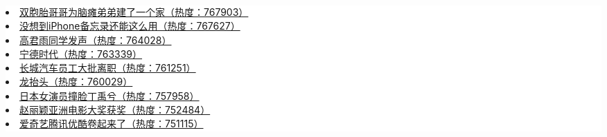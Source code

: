 <li>
<a href="https://s.weibo.com/weibo?q=%23%E5%8F%8C%E8%83%9E%E8%83%8E%E5%93%A5%E5%93%A5%E4%B8%BA%E8%84%91%E7%98%AB%E5%BC%9F%E5%BC%9F%E5%BB%BA%E4%BA%86%E4%B8%80%E4%B8%AA%E5%AE%B6%23" target="weibo">
双胞胎哥哥为脑瘫弟弟建了一个家（热度：767903）
</a>
</li>

<li>
<a href="https://s.weibo.com/weibo?q=%23%E6%B2%A1%E6%83%B3%E5%88%B0iPhone%E5%A4%87%E5%BF%98%E5%BD%95%E8%BF%98%E8%83%BD%E8%BF%99%E4%B9%88%E7%94%A8%23" target="weibo">
没想到iPhone备忘录还能这么用（热度：767627）
</a>
</li>

<li>
<a href="https://s.weibo.com/weibo?q=%23%E9%AB%98%E5%90%9B%E9%9B%A8%E5%90%8C%E5%AD%A6%E5%8F%91%E5%A3%B0%23" target="weibo">
高君雨同学发声（热度：764028）
</a>
</li>

<li>
<a href="https://s.weibo.com/weibo?q=%23%E5%AE%81%E5%BE%B7%E6%97%B6%E4%BB%A3%23" target="weibo">
宁德时代（热度：763339）
</a>
</li>

<li>
<a href="https://s.weibo.com/weibo?q=%23%E9%95%BF%E5%9F%8E%E6%B1%BD%E8%BD%A6%E5%91%98%E5%B7%A5%E5%A4%A7%E6%89%B9%E7%A6%BB%E8%81%8C%23" target="weibo">
长城汽车员工大批离职（热度：761251）
</a>
</li>

<li>
<a href="https://s.weibo.com/weibo?q=%23%E9%BE%99%E6%8A%AC%E5%A4%B4%23" target="weibo">
龙抬头（热度：760029）
</a>
</li>

<li>
<a href="https://s.weibo.com/weibo?q=%23%E6%97%A5%E6%9C%AC%E5%A5%B3%E6%BC%94%E5%91%98%E6%92%9E%E8%84%B8%E4%B8%81%E7%A6%B9%E5%85%AE%23" target="weibo">
日本女演员撞脸丁禹兮（热度：757958）
</a>
</li>

<li>
<a href="https://s.weibo.com/weibo?q=%23%E8%B5%B5%E4%B8%BD%E9%A2%96%E4%BA%9A%E6%B4%B2%E7%94%B5%E5%BD%B1%E5%A4%A7%E5%A5%96%E8%8E%B7%E5%A5%96%23" target="weibo">
赵丽颖亚洲电影大奖获奖（热度：752484）
</a>
</li>

<li>
<a href="https://s.weibo.com/weibo?q=%23%E7%88%B1%E5%A5%87%E8%89%BA%E8%85%BE%E8%AE%AF%E4%BC%98%E9%85%B7%E5%8D%B7%E8%B5%B7%E6%9D%A5%E4%BA%86%23" target="weibo">
爱奇艺腾讯优酷卷起来了（热度：751115）
</a>
</li>
